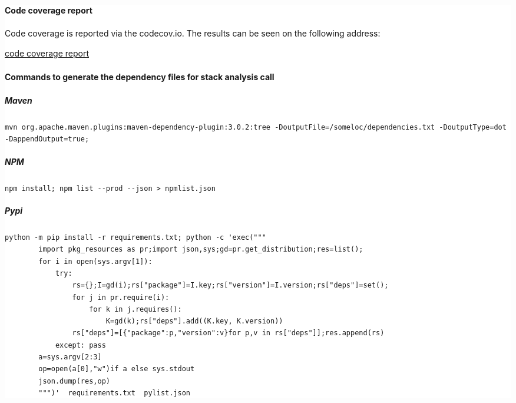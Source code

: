 #### Code coverage report

Code coverage is reported via the codecov.io. The results can be seen on the following address:

[code coverage report](https://codecov.io/gh/fabric8-analytics/fabric8-analytics-server)

#### Commands to generate the dependency files for stack analysis call
##### Maven
```
mvn org.apache.maven.plugins:maven-dependency-plugin:3.0.2:tree -DoutputFile=/someloc/dependencies.txt -DoutputType=dot -DappendOutput=true;
```

##### NPM
```
npm install; npm list --prod --json > npmlist.json
```

##### Pypi
```
python -m pip install -r requirements.txt; python -c 'exec("""
        import pkg_resources as pr;import json,sys;gd=pr.get_distribution;res=list();
        for i in open(sys.argv[1]):
            try:
                rs={};I=gd(i);rs["package"]=I.key;rs["version"]=I.version;rs["deps"]=set();
                for j in pr.require(i):
                    for k in j.requires():
                        K=gd(k);rs["deps"].add((K.key, K.version))
                rs["deps"]=[{"package":p,"version":v}for p,v in rs["deps"]];res.append(rs)
            except: pass
        a=sys.argv[2:3]
        op=open(a[0],"w")if a else sys.stdout
        json.dump(res,op)
        """)'  requirements.txt  pylist.json
```
